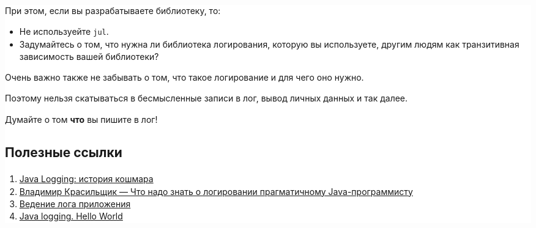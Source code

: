 При этом, если вы разрабатываете библиотеку, то:

* Не используейте `jul`.
* Задумайтесь о том, что нужна ли библиотека логирования, которую вы используете, другим людям как транзитивная зависимость вашей библиотеки?

Очень важно также не забывать о том, что такое логирование и для чего оно нужно.

Поэтому нельзя скатываться в бесмысленные записи в лог, вывод личных данных и так далее.

Думайте о том **что** вы пишите в лог!

## Полезные ссылки

1. [Java Logging: история кошмара](https://habr.com/ru/post/113145/)
2. [Владимир Красильщик — Что надо знать о логировании прагматичному Java-программисту](https://www.youtube.com/watch?v=j-i3NQiKbcc)
3. [Ведение лога приложения](http://skipy.ru/useful/logging.html)
4. [Java logging. Hello World](https://habr.com/ru/post/247647/)
